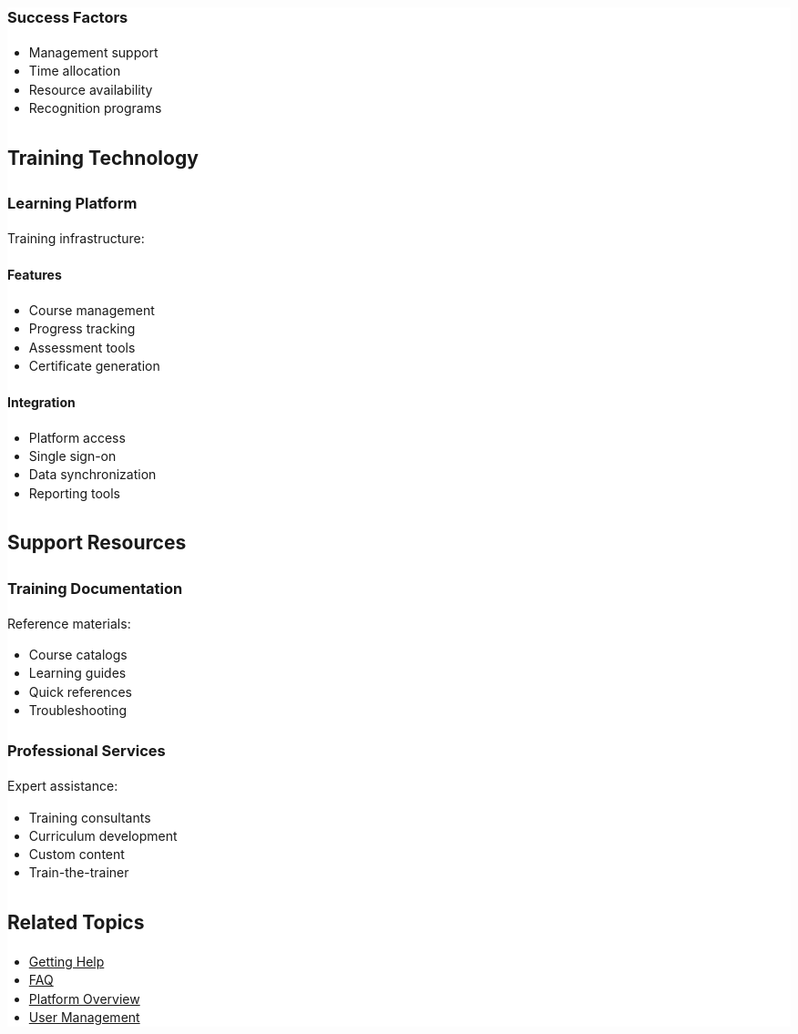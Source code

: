 ### Success Factors

- Management support
- Time allocation
- Resource availability
- Recognition programs

## Training Technology

### Learning Platform

Training infrastructure:

#### Features
- Course management
- Progress tracking
- Assessment tools
- Certificate generation

#### Integration
- Platform access
- Single sign-on
- Data synchronization
- Reporting tools

## Support Resources

### Training Documentation

Reference materials:

- Course catalogs
- Learning guides
- Quick references
- Troubleshooting

### Professional Services

Expert assistance:

- Training consultants
- Curriculum development
- Custom content
- Train-the-trainer

## Related Topics

- [Getting Help](finding-help.md)
- [FAQ](faq.md)
- [Platform Overview](../getting-started/overview.md)
- [User Management](../lift/managing/users.md)